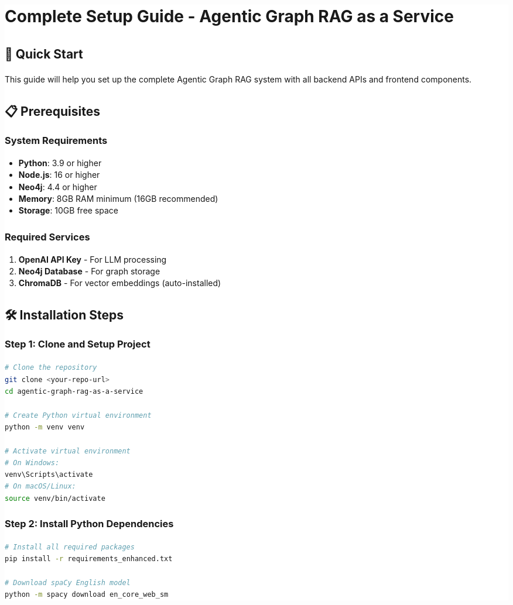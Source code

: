 # Complete Setup Guide - Agentic Graph RAG as a Service

## 🚀 Quick Start

This guide will help you set up the complete Agentic Graph RAG system with all backend APIs and frontend components.

## 📋 Prerequisites

### System Requirements
- **Python**: 3.9 or higher
- **Node.js**: 16 or higher
- **Neo4j**: 4.4 or higher
- **Memory**: 8GB RAM minimum (16GB recommended)
- **Storage**: 10GB free space

### Required Services
1. **OpenAI API Key** - For LLM processing
2. **Neo4j Database** - For graph storage
3. **ChromaDB** - For vector embeddings (auto-installed)

## 🛠️ Installation Steps

### Step 1: Clone and Setup Project

```bash
# Clone the repository
git clone <your-repo-url>
cd agentic-graph-rag-as-a-service

# Create Python virtual environment
python -m venv venv

# Activate virtual environment
# On Windows:
venv\Scripts\activate
# On macOS/Linux:
source venv/bin/activate
```

### Step 2: Install Python Dependencies

```bash
# Install all required packages
pip install -r requirements_enhanced.txt

# Download spaCy English model
python -m spacy download en_core_web_sm
```

